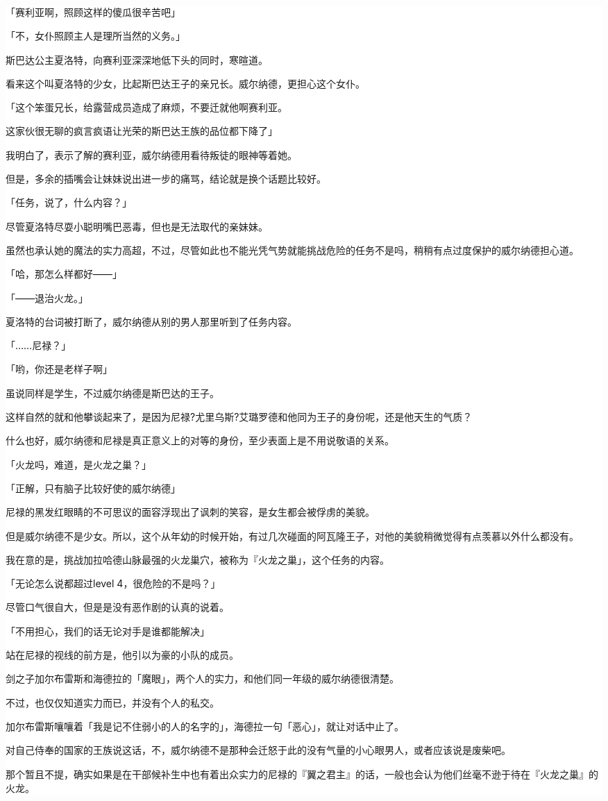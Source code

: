 「赛利亚啊，照顾这样的傻瓜很辛苦吧」

「不，女仆照顾主人是理所当然的义务。」

斯巴达公主夏洛特，向赛利亚深深地低下头的同时，寒暄道。

看来这个叫夏洛特的少女，比起斯巴达王子的亲兄长。威尔纳德，更担心这个女仆。

「这个笨蛋兄长，给露营成员造成了麻烦，不要迁就他啊赛利亚。

这家伙很无聊的疯言疯语让光荣的斯巴达王族的品位都下降了」

我明白了，表示了解的赛利亚，威尔纳德用看待叛徒的眼神等着她。

但是，多余的插嘴会让妹妹说出进一步的痛骂，结论就是换个话题比较好。

「任务，说了，什么内容？」

尽管夏洛特尽耍小聪明嘴巴恶毒，但也是无法取代的亲妹妹。

虽然也承认她的魔法的实力高超，不过，尽管如此也不能光凭气势就能挑战危险的任务不是吗，稍稍有点过度保护的威尔纳德担心道。

「哈，那怎么样都好——」

「——退治火龙。」

夏洛特的台词被打断了，威尔纳德从别的男人那里听到了任务内容。

「……尼禄？」

「哟，你还是老样子啊」

虽说同样是学生，不过威尔纳德是斯巴达的王子。

这样自然的就和他攀谈起来了，是因为尼禄?尤里乌斯?艾璐罗德和他同为王子的身份呢，还是他天生的气质？

什么也好，威尔纳德和尼禄是真正意义上的对等的身份，至少表面上是不用说敬语的关系。

「火龙吗，难道，是火龙之巢？」

「正解，只有脑子比较好使的威尔纳德」

尼禄的黑发红眼睛的不可思议的面容浮现出了讽刺的笑容，是女生都会被俘虏的美貌。

但是威尔纳德不是少女。所以，这个从年幼的时候开始，有过几次碰面的阿瓦隆王子，对他的美貌稍微觉得有点羡慕以外什么都没有。

我在意的是，挑战加拉哈德山脉最强的火龙巢穴，被称为『火龙之巢」，这个任务的内容。

「无论怎么说都超过level 4，很危险的不是吗？」

尽管口气很自大，但是是没有恶作剧的认真的说着。

「不用担心，我们的话无论对手是谁都能解决」

站在尼禄的视线的前方是，他引以为豪的小队的成员。

剑之子加尔布雷斯和海德拉的「魔眼」，两个人的实力，和他们同一年级的威尔纳德很清楚。

不过，也仅仅知道实力而已，并没有个人的私交。

加尔布雷斯嚷嚷着「我是记不住弱小的人的名字的」，海德拉一句「恶心」，就让对话中止了。

对自己侍奉的国家的王族说这话，不，威尔纳德不是那种会迁怒于此的没有气量的小心眼男人，或者应该说是废柴吧。

那个暂且不提，确实如果是在干部候补生中也有着出众实力的尼禄的『翼之君主』的话，一般也会认为他们丝毫不逊于待在『火龙之巢』的火龙。
